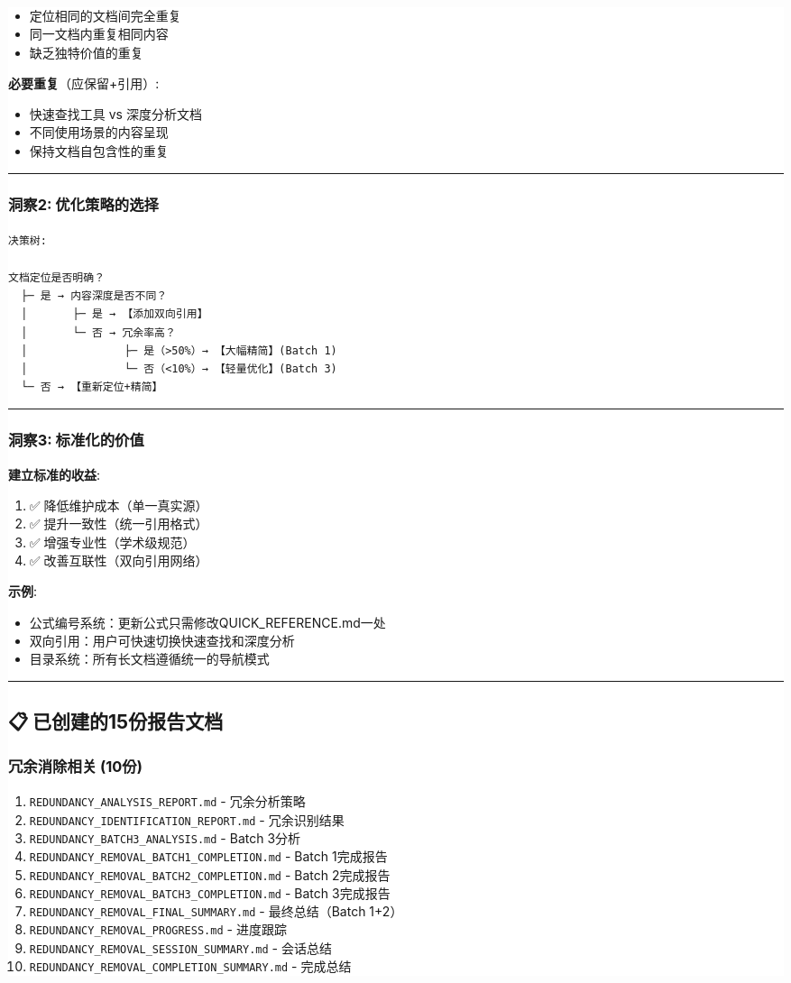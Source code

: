 - 定位相同的文档间完全重复
- 同一文档内重复相同内容
- 缺乏独特价值的重复

**必要重复**（应保留+引用）:

- 快速查找工具 vs 深度分析文档
- 不同使用场景的内容呈现
- 保持文档自包含性的重复

---

### 洞察2: 优化策略的选择

```text
决策树:

文档定位是否明确？
  ├─ 是 → 内容深度是否不同？
  │       ├─ 是 → 【添加双向引用】
  │       └─ 否 → 冗余率高？
  │               ├─ 是（>50%）→ 【大幅精简】(Batch 1)
  │               └─ 否（<10%）→ 【轻量优化】(Batch 3)
  └─ 否 → 【重新定位+精简】
```

---

### 洞察3: 标准化的价值

**建立标准的收益**:

1. ✅ 降低维护成本（单一真实源）
2. ✅ 提升一致性（统一引用格式）
3. ✅ 增强专业性（学术级规范）
4. ✅ 改善互联性（双向引用网络）

**示例**:

- 公式编号系统：更新公式只需修改QUICK_REFERENCE.md一处
- 双向引用：用户可快速切换快速查找和深度分析
- 目录系统：所有长文档遵循统一的导航模式

---

## 📋 已创建的15份报告文档

### 冗余消除相关 (10份)

1. `REDUNDANCY_ANALYSIS_REPORT.md` - 冗余分析策略
2. `REDUNDANCY_IDENTIFICATION_REPORT.md` - 冗余识别结果
3. `REDUNDANCY_BATCH3_ANALYSIS.md` - Batch 3分析
4. `REDUNDANCY_REMOVAL_BATCH1_COMPLETION.md` - Batch 1完成报告
5. `REDUNDANCY_REMOVAL_BATCH2_COMPLETION.md` - Batch 2完成报告
6. `REDUNDANCY_REMOVAL_BATCH3_COMPLETION.md` - Batch 3完成报告
7. `REDUNDANCY_REMOVAL_FINAL_SUMMARY.md` - 最终总结（Batch 1+2）
8. `REDUNDANCY_REMOVAL_PROGRESS.md` - 进度跟踪
9. `REDUNDANCY_REMOVAL_SESSION_SUMMARY.md` - 会话总结
10. `REDUNDANCY_REMOVAL_COMPLETION_SUMMARY.md` - 完成总结
